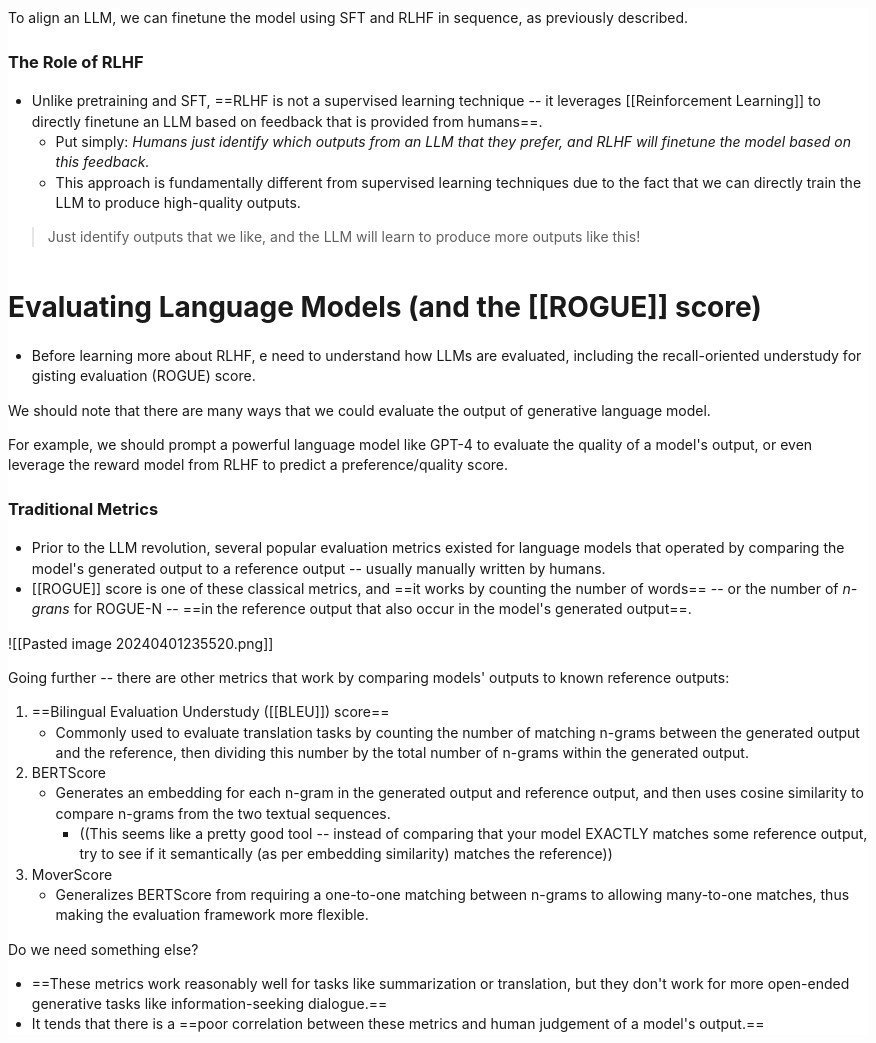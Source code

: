 To align an LLM, we can finetune the model using SFT and RLHF in sequence, as previously described.

### The Role of RLHF
- Unlike pretraining and SFT, ==RLHF is not a supervised learning technique -- it leverages [[Reinforcement Learning]] to directly finetune an LLM based on feedback that is provided from humans==.
	- Put simply: *Humans just identify which outputs from an LLM that they prefer, and RLHF will finetune the model based on this feedback.*
	- This approach is fundamentally different from supervised learning techniques due to the fact that we can directly train the LLM to produce high-quality outputs.

> Just identify outputs that we like, and the LLM will learn to produce more outputs like this!


# Evaluating Language Models (and the [[ROGUE]] score)
- Before learning more about RLHF, e need to understand how LLMs are evaluated, including the recall-oriented understudy for gisting evaluation (ROGUE) score.

We should note that there are many ways that we could evaluate the output of generative language model.

For example, we should prompt a powerful language model like GPT-4 to evaluate the quality of a model's output, or even leverage the reward model from RLHF to predict a preference/quality score.

### Traditional Metrics
- Prior to the LLM revolution, several popular evaluation metrics existed for language models that operated by comparing the model's generated output to a reference output -- usually manually written by humans.
- [[ROGUE]] score is one of these classical metrics, and ==it works by counting the number of words== -- or the number of *n-grans* for ROGUE-N -- ==in the reference output that also occur in the model's generated output==.

![[Pasted image 20240401235520.png]]

Going further -- there are other metrics that work by comparing models' outputs to known reference outputs:
1. ==Bilingual Evaluation Understudy ([[BLEU]]) score==
	- Commonly used to evaluate translation tasks by counting the number of matching n-grams between the generated output and the reference, then dividing this number by the total number of n-grams within the generated output.
2. BERTScore
	- Generates an embedding for each n-gram in the generated output and reference output, and then uses cosine similarity to compare n-grams from the two textual sequences.
		- ((This seems like a pretty good tool -- instead of comparing that your model EXACTLY matches some reference output, try to see if it semantically (as per embedding similarity) matches the reference))
3. MoverScore
	- Generalizes BERTScore from requiring a one-to-one matching between n-grams to allowing many-to-one matches, thus making the evaluation framework more flexible.

Do we need something else?
- ==These metrics work reasonably well for tasks like summarization or translation, but they don't work for more open-ended generative tasks like information-seeking dialogue.==
- It tends that there is a ==poor correlation between these metrics and human judgement of a model's output.==
